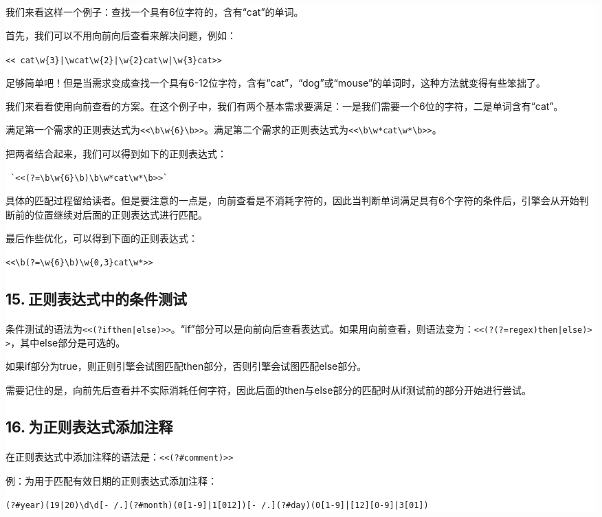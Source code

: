 我们来看这样一个例子：查找一个具有6位字符的，含有“cat”的单词。  

首先，我们可以不用向前向后查看来解决问题，例如：  

`<< cat\w{3}|\wcat\w{2}|\w{2}cat\w|\w{3}cat>>`  

足够简单吧！但是当需求变成查找一个具有6-12位字符，含有“cat”，“dog”或“mouse”的单词时，这种方法就变得有些笨拙了。  

我们来看看使用向前查看的方案。在这个例子中，我们有两个基本需求要满足：一是我们需要一个6位的字符，二是单词含有“cat”。  

满足第一个需求的正则表达式为`<<\b\w{6}\b>>`。满足第二个需求的正则表达式为`<<\b\w*cat\w*\b>>`。  

把两者结合起来，我们可以得到如下的正则表达式：  

     `<<(?=\b\w{6}\b)\b\w*cat\w*\b>>`  

具体的匹配过程留给读者。但是要注意的一点是，向前查看是不消耗字符的，因此当判断单词满足具有6个字符的条件后，引擎会从开始判断前的位置继续对后面的正则表达式进行匹配。  

最后作些优化，可以得到下面的正则表达式：  

`<<\b(?=\w{6}\b)\w{0,3}cat\w*>>`  

 

## 15. 正则表达式中的条件测试

条件测试的语法为`<<(?ifthen|else)>>`。“if”部分可以是向前向后查看表达式。如果用向前查看，则语法变为：`<<(?(?=regex)then|else)>>`，其中else部分是可选的。  

如果if部分为true，则正则引擎会试图匹配then部分，否则引擎会试图匹配else部分。  

需要记住的是，向前先后查看并不实际消耗任何字符，因此后面的then与else部分的匹配时从if测试前的部分开始进行尝试。  

 

## 16. 为正则表达式添加注释

在正则表达式中添加注释的语法是：`<<(?#comment)>>`  

例：为用于匹配有效日期的正则表达式添加注释：  

 `(?#year)(19|20)\d\d[- /.](?#month)(0[1-9]|1[012])[- /.](?#day)(0[1-9]|[12][0-9]|3[01])`
